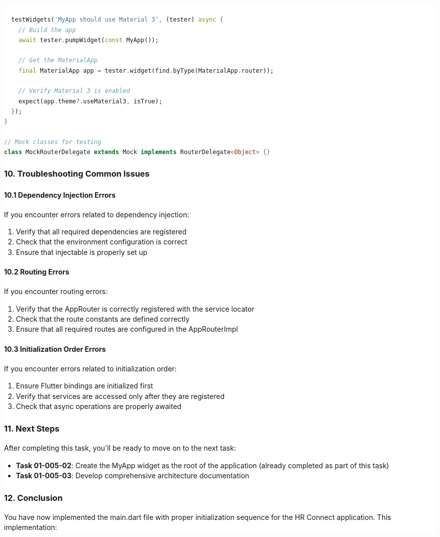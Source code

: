 ```dart
  
  testWidgets('MyApp should use Material 3', (tester) async {
    // Build the app
    await tester.pumpWidget(const MyApp());
    
    // Get the MaterialApp
    final MaterialApp app = tester.widget(find.byType(MaterialApp.router));
    
    // Verify Material 3 is enabled
    expect(app.theme?.useMaterial3, isTrue);
  });
}

// Mock classes for testing
class MockRouterDelegate extends Mock implements RouterDelegate<Object> {}
```

### 10. Troubleshooting Common Issues

#### 10.1 Dependency Injection Errors

If you encounter errors related to dependency injection:

1. Verify that all required dependencies are registered
2. Check that the environment configuration is correct
3. Ensure that injectable is properly set up

#### 10.2 Routing Errors

If you encounter routing errors:

1. Verify that the AppRouter is correctly registered with the service locator
2. Check that the route constants are defined correctly
3. Ensure that all required routes are configured in the AppRouterImpl

#### 10.3 Initialization Order Errors

If you encounter errors related to initialization order:

1. Ensure Flutter bindings are initialized first
2. Verify that services are accessed only after they are registered
3. Check that async operations are properly awaited

### 11. Next Steps

After completing this task, you'll be ready to move on to the next task:
- **Task 01-005-02**: Create the MyApp widget as the root of the application (already completed as part of this task)
- **Task 01-005-03**: Develop comprehensive architecture documentation

### 12. Conclusion

You have now implemented the main.dart file with proper initialization sequence for the HR Connect application. This implementation:
